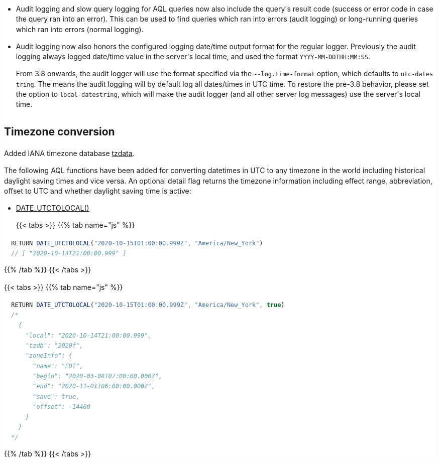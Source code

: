 - Audit logging and slow query logging for AQL queries now also include the
  query's result code (success or error code in case the query ran into an
  error). This can be used to find queries which ran into errors (audit logging)
  or long-running queries which ran into errors (normal logging).

- Audit logging now also honors the configured logging date/time output format
  for the regular logger. Previously the audit logging always logged date/time
  value in the server's local time, and used the format `YYYY-MM-DDTHH:MM:SS`.

  From 3.8 onwards, the audit logger will use the format specified via the
  `--log.time-format` option, which defaults to `utc-datestring`. The means the
  audit logging will by default log all dates/times in UTC time. To restore the
  pre-3.8 behavior, please set the option to `local-datestring`, which will
  make the audit logger (and all other server log messages) use the server's
  local time.

## Timezone conversion

Added IANA timezone database [tzdata](https://www.iana.org/time-zones).

The following AQL functions have been added for converting datetimes in UTC to
any timezone in the world including historical daylight saving times and vice
versa. An optional detail flag returns the timezone information including
effect range, abbreviation, offset to UTC and whether daylight saving time is
active:

- [DATE_UTCTOLOCAL()](../../aql/functions/functions-date#date_utctolocal)

  {{< tabs >}}
{{% tab name="js" %}}
```js
  RETURN DATE_UTCTOLOCAL("2020-10-15T01:00:00.999Z", "America/New_York")
  // [ "2020-10-14T21:00:00.999" ]
  ```
{{% /tab %}}
{{< /tabs >}}

  {{< tabs >}}
{{% tab name="js" %}}
```js
  RETURN DATE_UTCTOLOCAL("2020-10-15T01:00:00.999Z", "America/New_York", true)
  /*
    {
      "local": "2020-10-14T21:00:00.999",
      "tzdb": "2020f",
      "zoneInfo": {
        "name": "EDT",
        "begin": "2020-03-08T07:00:00.000Z",
        "end": "2020-11-01T06:00:00.000Z",
        "save": true,
        "offset": -14400
      }
    }
  */
  ```
{{% /tab %}}
{{< /tabs >}}
